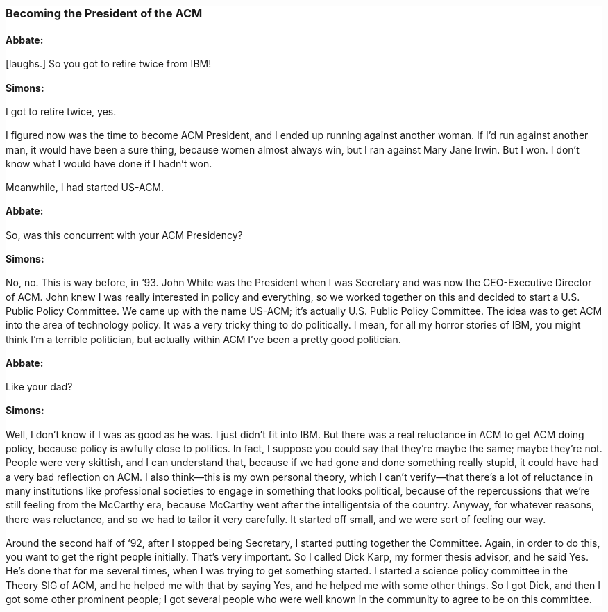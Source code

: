 ### Becoming the President of the ACM

**Abbate:**

\[laughs.\] So you got to retire twice from IBM\!

**Simons:**

I got to retire twice, yes.

I figured now was the time to become ACM President, and I ended up
running against another woman. If I’d run against another man, it would
have been a sure thing, because women almost always win, but I ran
against Mary Jane Irwin. But I won. I don’t know what I would have done
if I hadn’t won.

Meanwhile, I had started US-ACM.

**Abbate:**

So, was this concurrent with your ACM Presidency?

**Simons:**

No, no. This is way before, in ‘93\. John White was the President when I
was Secretary and was now the CEO-Executive Director of ACM. John knew I
was really interested in policy and everything, so we worked together on
this and decided to start a U.S. Public Policy Committee. We came up
with the name US-ACM; it’s actually U.S. Public Policy Committee. The
idea was to get ACM into the area of technology policy. It was a very
tricky thing to do politically. I mean, for all my horror stories of
IBM, you might think I’m a terrible politician, but actually within ACM
I’ve been a pretty good politician.

**Abbate:**

Like your dad?

**Simons:**

Well, I don’t know if I was as good as he was. I just didn’t fit into
IBM. But there was a real reluctance in ACM to get ACM doing policy,
because policy is awfully close to politics. In fact, I suppose you
could say that they’re maybe the same; maybe they’re not. People were
very skittish, and I can understand that, because if we had gone and
done something really stupid, it could have had a very bad reflection on
ACM. I also think—this is my own personal theory, which I can’t
verify—that there’s a lot of reluctance in many institutions like
professional societies to engage in something that looks political,
because of the repercussions that we’re still feeling from the McCarthy
era, because McCarthy went after the intelligentsia of the country.
Anyway, for whatever reasons, there was reluctance, and so we had to
tailor it very carefully. It started off small, and we were sort of
feeling our way.

Around the second half of ‘92, after I stopped being Secretary, I
started putting together the Committee. Again, in order to do this, you
want to get the right people initially. That’s very important. So I
called Dick Karp, my former thesis advisor, and he said Yes. He’s done
that for me several times, when I was trying to get something started. I
started a science policy committee in the Theory SIG of ACM, and he
helped me with that by saying Yes, and he helped me with some other
things. So I got Dick, and then I got some other prominent people; I got
several people who were well known in the community to agree to be on
this committee.

